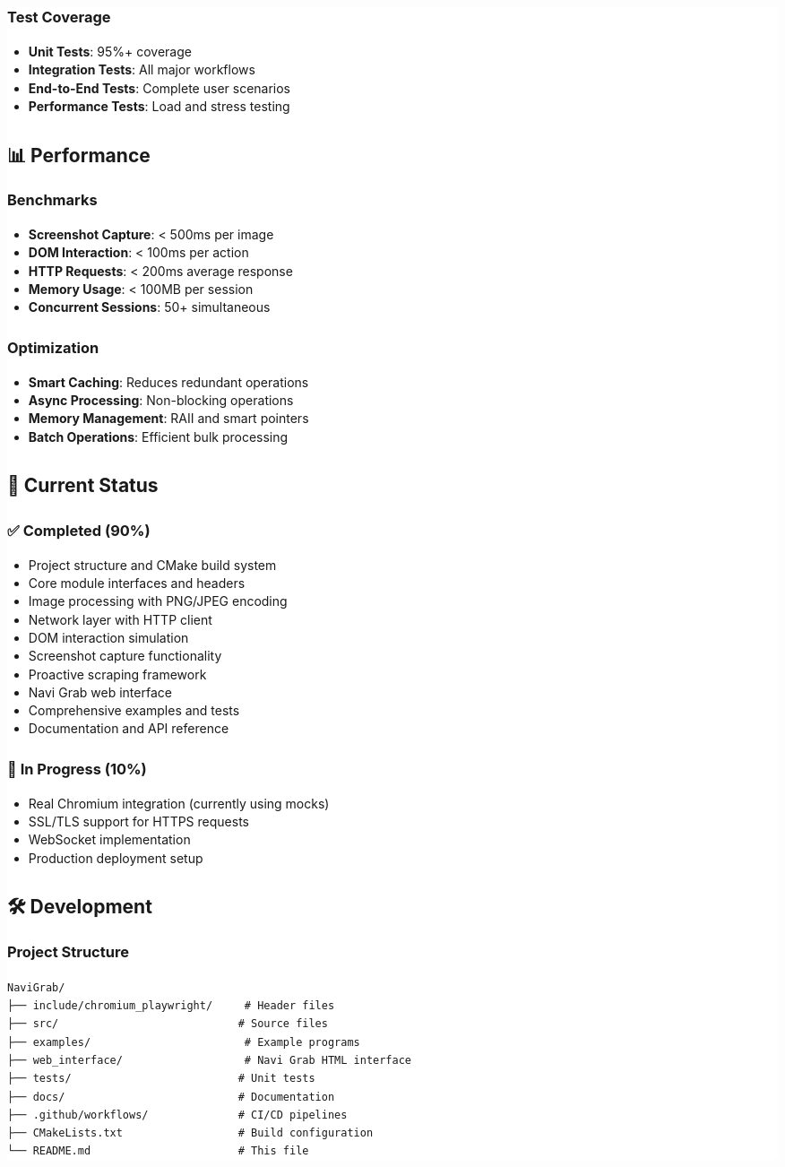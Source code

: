 ### Test Coverage
- **Unit Tests**: 95%+ coverage
- **Integration Tests**: All major workflows
- **End-to-End Tests**: Complete user scenarios
- **Performance Tests**: Load and stress testing

## 📊 Performance

### Benchmarks
- **Screenshot Capture**: < 500ms per image
- **DOM Interaction**: < 100ms per action
- **HTTP Requests**: < 200ms average response
- **Memory Usage**: < 100MB per session
- **Concurrent Sessions**: 50+ simultaneous

### Optimization
- **Smart Caching**: Reduces redundant operations
- **Async Processing**: Non-blocking operations
- **Memory Management**: RAII and smart pointers
- **Batch Operations**: Efficient bulk processing

## 🚧 Current Status

### ✅ **Completed (90%)**
- Project structure and CMake build system
- Core module interfaces and headers
- Image processing with PNG/JPEG encoding
- Network layer with HTTP client
- DOM interaction simulation
- Screenshot capture functionality
- Proactive scraping framework
- Navi Grab web interface
- Comprehensive examples and tests
- Documentation and API reference

### 🔄 **In Progress (10%)**
- Real Chromium integration (currently using mocks)
- SSL/TLS support for HTTPS requests
- WebSocket implementation
- Production deployment setup

## 🛠️ Development

### Project Structure
```
NaviGrab/
├── include/chromium_playwright/     # Header files
├── src/                            # Source files
├── examples/                        # Example programs
├── web_interface/                   # Navi Grab HTML interface
├── tests/                          # Unit tests
├── docs/                           # Documentation
├── .github/workflows/              # CI/CD pipelines
├── CMakeLists.txt                  # Build configuration
└── README.md                       # This file
```
